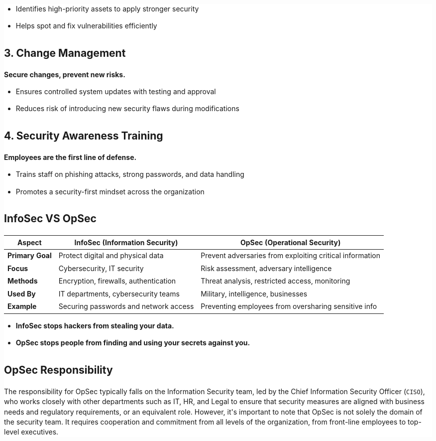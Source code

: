 - Identifies high-priority assets to apply stronger security
    
- Helps spot and fix vulnerabilities efficiently

## **3. Change Management**

**Secure changes, prevent new risks.**

- Ensures controlled system updates with testing and approval
    
- Reduces risk of introducing new security flaws during modifications

## **4. Security Awareness Training**

**Employees are the first line of defense.**

- Trains staff on phishing attacks, strong passwords, and data handling
    
- Promotes a security-first mindset across the organization


## InfoSec VS OpSec

| **Aspect**       | **InfoSec (Information Security)**    | **OpSec (Operational Security)**                         |
| ---------------- | ------------------------------------- | -------------------------------------------------------- |
| **Primary Goal** | Protect digital and physical data     | Prevent adversaries from exploiting critical information |
| **Focus**        | Cybersecurity, IT security            | Risk assessment, adversary intelligence                  |
| **Methods**      | Encryption, firewalls, authentication | Threat analysis, restricted access, monitoring           |
| **Used By**      | IT departments, cybersecurity teams   | Military, intelligence, businesses                       |
| **Example**      | Securing passwords and network access | Preventing employees from oversharing sensitive info     |

- **InfoSec stops hackers from stealing your data.**
    
- **OpSec stops people from finding and using your secrets against you.**

## OpSec Responsibility

The responsibility for OpSec typically falls on the Information Security team, led by the Chief Information Security Officer (`CISO`), who works closely with other departments such as IT, HR, and Legal to ensure that security measures are aligned with business needs and regulatory requirements, or an equivalent role. However, it's important to note that OpSec is not solely the domain of the security team. It requires cooperation and commitment from all levels of the organization, from front-line employees to top-level executives.